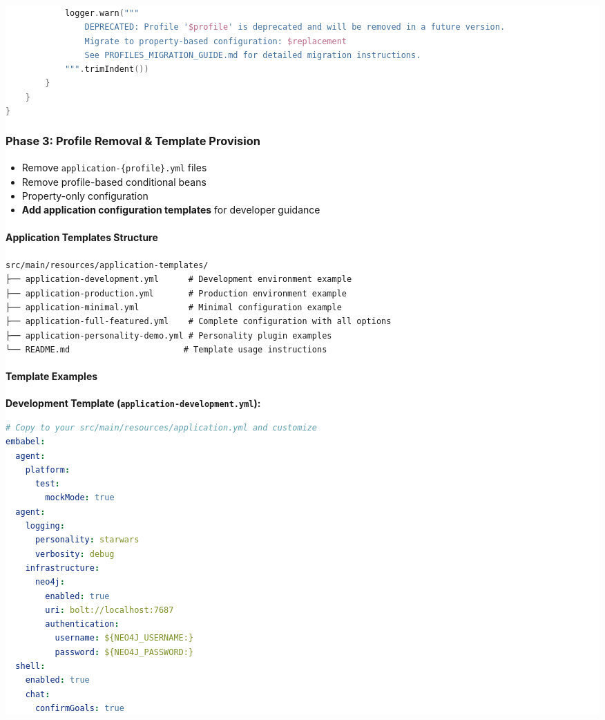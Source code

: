 ```kotlin
            logger.warn("""
                DEPRECATED: Profile '$profile' is deprecated and will be removed in a future version.
                Migrate to property-based configuration: $replacement
                See PROFILES_MIGRATION_GUIDE.md for detailed migration instructions.
            """.trimIndent())
        }
    }
}
```

### **Phase 3: Profile Removal & Template Provision**

- Remove `application-{profile}.yml` files
- Remove profile-based conditional beans
- Property-only configuration
- **Add application configuration templates** for developer guidance

#### **Application Templates Structure**
```
src/main/resources/application-templates/
├── application-development.yml      # Development environment example
├── application-production.yml       # Production environment example  
├── application-minimal.yml          # Minimal configuration example
├── application-full-featured.yml    # Complete configuration with all options
├── application-personality-demo.yml # Personality plugin examples
└── README.md                       # Template usage instructions
```

#### **Template Examples**

**Development Template (`application-development.yml`):**
```yaml
# Copy to your src/main/resources/application.yml and customize
embabel:
  agent:
    platform:
      test:
        mockMode: true
  agent:
    logging:
      personality: starwars
      verbosity: debug
    infrastructure:
      neo4j:
        enabled: true
        uri: bolt://localhost:7687
        authentication:
          username: ${NEO4J_USERNAME:}
          password: ${NEO4J_PASSWORD:}
  shell:
    enabled: true
    chat:
      confirmGoals: true
```
